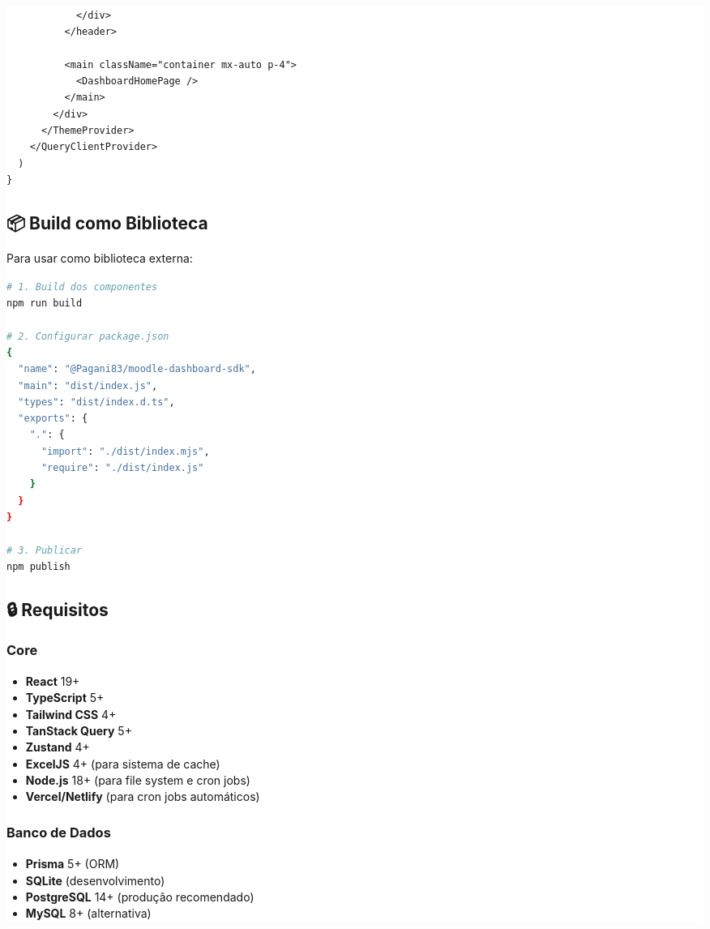 ```tsx
            </div>
          </header>
          
          <main className="container mx-auto p-4">
            <DashboardHomePage />
          </main>
        </div>
      </ThemeProvider>
    </QueryClientProvider>
  )
}
```

## 📦 Build como Biblioteca

Para usar como biblioteca externa:

```bash
# 1. Build dos componentes
npm run build

# 2. Configurar package.json
{
  "name": "@Pagani83/moodle-dashboard-sdk",
  "main": "dist/index.js",
  "types": "dist/index.d.ts",
  "exports": {
    ".": {
      "import": "./dist/index.mjs",
      "require": "./dist/index.js"
    }
  }
}

# 3. Publicar
npm publish
```

## 🔒 Requisitos

### **Core**
- **React** 19+
- **TypeScript** 5+
- **Tailwind CSS** 4+
- **TanStack Query** 5+
- **Zustand** 4+
- **ExcelJS** 4+ (para sistema de cache)
- **Node.js** 18+ (para file system e cron jobs)
- **Vercel/Netlify** (para cron jobs automáticos)

### **Banco de Dados**
- **Prisma** 5+ (ORM)
- **SQLite** (desenvolvimento)
- **PostgreSQL** 14+ (produção recomendado)
- **MySQL** 8+ (alternativa)
